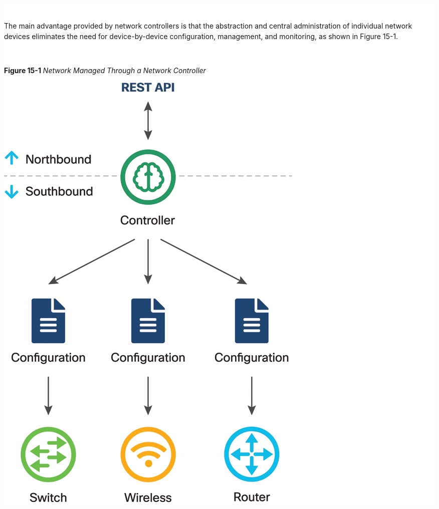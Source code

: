 &nbsp;

The main advantage provided by network controllers is that the abstraction and central administration of individual network devices eliminates the need for device-by-device configuration, management, and monitoring, as shown in Figure 15-1.

&nbsp;

**Figure 15-1** *Network Managed Through a Network Controller*

![Figure 15-1 Network Managed Through a Network Controller](assets/images/Figure%2015-1%20Network%20Managed%20Through%20a%20Network%20Controller.jpeg)
